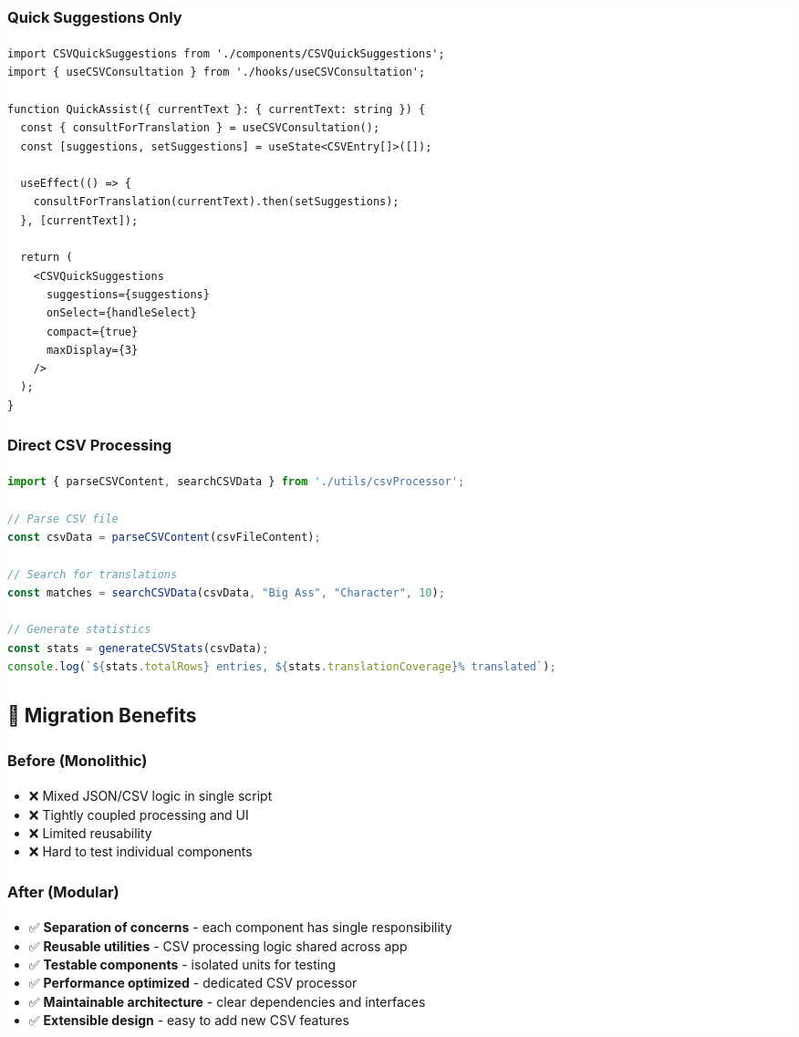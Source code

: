 ### **Quick Suggestions Only**
```tsx
import CSVQuickSuggestions from './components/CSVQuickSuggestions';
import { useCSVConsultation } from './hooks/useCSVConsultation';

function QuickAssist({ currentText }: { currentText: string }) {
  const { consultForTranslation } = useCSVConsultation();
  const [suggestions, setSuggestions] = useState<CSVEntry[]>([]);
  
  useEffect(() => {
    consultForTranslation(currentText).then(setSuggestions);
  }, [currentText]);
  
  return (
    <CSVQuickSuggestions 
      suggestions={suggestions}
      onSelect={handleSelect}
      compact={true}
      maxDisplay={3}
    />
  );
}
```

### **Direct CSV Processing**
```typescript
import { parseCSVContent, searchCSVData } from './utils/csvProcessor';

// Parse CSV file
const csvData = parseCSVContent(csvFileContent);

// Search for translations
const matches = searchCSVData(csvData, "Big Ass", "Character", 10);

// Generate statistics
const stats = generateCSVStats(csvData);
console.log(`${stats.totalRows} entries, ${stats.translationCoverage}% translated`);
```

## 🔄 **Migration Benefits**

### **Before (Monolithic)**
- ❌ Mixed JSON/CSV logic in single script
- ❌ Tightly coupled processing and UI
- ❌ Limited reusability
- ❌ Hard to test individual components

### **After (Modular)**
- ✅ **Separation of concerns** - each component has single responsibility
- ✅ **Reusable utilities** - CSV processing logic shared across app
- ✅ **Testable components** - isolated units for testing
- ✅ **Performance optimized** - dedicated CSV processor
- ✅ **Maintainable architecture** - clear dependencies and interfaces
- ✅ **Extensible design** - easy to add new CSV features
